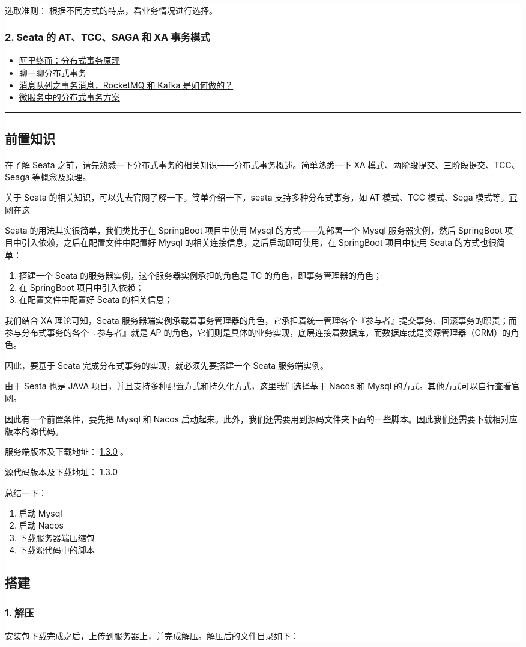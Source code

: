 选取准则： 根据不同方式的特点，看业务情况进行选择。

### 2. Seata 的 AT、TCC、SAGA 和 XA 事务模式

- [阿里终面：分布式事务原理](https://mp.weixin.qq.com/s?__biz=Mzg2OTA0Njk0OA==&mid=2247494827&idx=1&sn=aa5d7401d53b1ca61b5e49462262bd22&chksm=cea1a360f9d62a761dff15a682f69fcacdd5b70a8afc4e1114cc7f6704b31d9aa3ad82ae5233&token=2092405348&lang=zh_CN#rd)
- [聊一聊分布式事务](https://mp.weixin.qq.com/s?__biz=Mzg5Mjc3MjIyMA==&mid=2247544315&idx=1&sn=1918fe3e5435e2ffd88aa29b76c2e35b&source=41#wechat_redirect)
- [消息队列之事务消息，RocketMQ 和 Kafka 是如何做的？](https://juejin.cn/post/6867040340797292558)
- [微服务中的分布式事务方案](https://jeremyxu2010.github.io/2020/03/%E5%BE%AE%E6%9C%8D%E5%8A%A1%E4%B8%AD%E7%9A%84%E5%88%86%E5%B8%83%E5%BC%8F%E4%BA%8B%E5%8A%A1%E6%96%B9%E6%A1%88/#heading-3)

---

## 前置知识

在了解 Seata 之前，请先熟悉一下分布式事务的相关知识——[分布式事务概述](./distribute-transaction.md)。简单熟悉一下 XA 模式、两阶段提交、三阶段提交、TCC、Seaga 等概念及原理。

关于 Seata 的相关知识，可以先去官网了解一下。简单介绍一下，seata 支持多种分布式事务，如 AT 模式、TCC 模式、Sega 模式等。[官网在这](https://seata.io)

Seata 的用法其实很简单，我们类比于在 SpringBoot 项目中使用 Mysql 的方式——先部署一个 Mysql 服务器实例，然后 SpringBoot 项目中引入依赖，之后在配置文件中配置好 Mysql 的相关连接信息，之后启动即可使用，在 SpringBoot 项目中使用 Seata 的方式也很简单：

1. 搭建一个 Seata 的服务器实例，这个服务器实例承担的角色是 TC 的角色，即事务管理器的角色；
2. 在 SpringBoot 项目中引入依赖；
3. 在配置文件中配置好 Seata 的相关信息；

我们结合 XA 理论可知，Seata 服务器端实例承载着事务管理器的角色，它承担着统一管理各个『参与者』提交事务、回滚事务的职责；而参与分布式事务的各个『参与者』就是 AP 的角色，它们则是具体的业务实现，底层连接着数据库，而数据库就是资源管理器（CRM）的角色。

因此，要基于 Seata 完成分布式事务的实现，就必须先要搭建一个 Seata 服务端实例。

由于 Seata 也是 JAVA 项目，并且支持多种配置方式和持久化方式，这里我们选择基于 Nacos 和 Mysql 的方式。其他方式可以自行查看官网。

因此有一个前置条件，要先把 Mysql 和 Nacos 启动起来。此外，我们还需要用到源码文件夹下面的一些脚本。因此我们还需要下载相对应版本的源代码。

服务端版本及下载地址： [1.3.0](https://github.com/seata/seata/releases/download/v1.3.0/seata-server-1.3.0.tar.gz) 。

源代码版本及下载地址： [1.3.0](https://github.com/seata/seata/tree/master/script)

总结一下：

1. 启动 Mysql
2. 启动 Nacos
3. 下载服务器端压缩包
4. 下载源代码中的脚本

## 搭建

### 1. 解压

安装包下载完成之后，上传到服务器上，并完成解压。解压后的文件目录如下：
